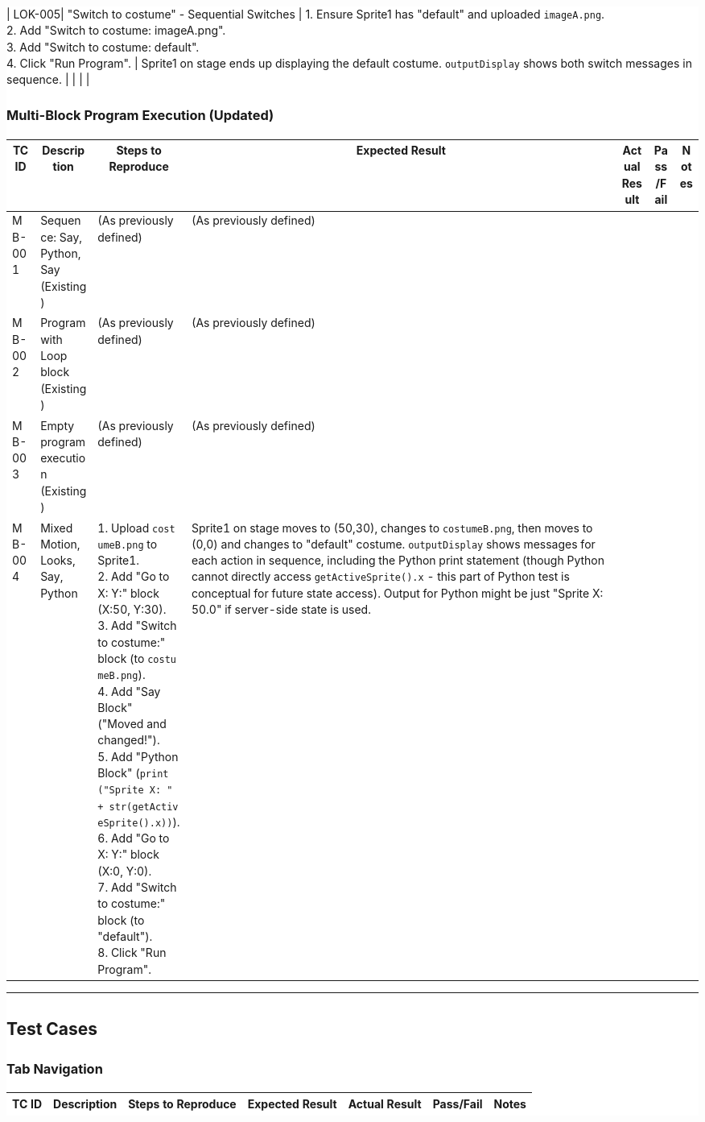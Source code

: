 | LOK-005| "Switch to costume" - Sequential Switches          | 1. Ensure Sprite1 has "default" and uploaded `imageA.png`. <br> 2. Add "Switch to costume: imageA.png". <br> 3. Add "Switch to costume: default". <br> 4. Click "Run Program".                                | Sprite1 on stage ends up displaying the default costume. `outputDisplay` shows both switch messages in sequence.                                                                        |               |           |       |

### Multi-Block Program Execution (Updated)

| TC ID | Description                                  | Steps to Reproduce                                                                                                                                                                                                                               | Expected Result                                                                                                                                                                                                                                                                                                                                                                                       | Actual Result | Pass/Fail | Notes |
|-------|----------------------------------------------|--------------------------------------------------------------------------------------------------------------------------------------------------------------------------------------------------------------------------------------------------|-------------------------------------------------------------------------------------------------------------------------------------------------------------------------------------------------------------------------------------------------------------------------------------------------------------------------------------------------------------------------------------------------------|---------------|-----------|-------|
| MB-001| Sequence: Say, Python, Say (Existing)        | (As previously defined)                                                                                                                                                                                                                          | (As previously defined)                                                                                                                                                                                                                                                                                                                                                                                 |               |           |       |
| MB-002| Program with Loop block (Existing)           | (As previously defined)                                                                                                                                                                                                                          | (As previously defined)                                                                                                                                                                                                                                                                                                                                                                                 |               |           |       |
| MB-003| Empty program execution (Existing)           | (As previously defined)                                                                                                                                                                                                                          | (As previously defined)                                                                                                                                                                                                                                                                                                                                                                                 |               |           |       |
| MB-004| Mixed Motion, Looks, Say, Python             | 1. Upload `costumeB.png` to Sprite1. <br> 2. Add "Go to X: Y:" block (X:50, Y:30). <br> 3. Add "Switch to costume:" block (to `costumeB.png`). <br> 4. Add "Say Block" ("Moved and changed!"). <br> 5. Add "Python Block" (`print("Sprite X: " + str(getActiveSprite().x))`). <br> 6. Add "Go to X: Y:" block (X:0, Y:0). <br> 7. Add "Switch to costume:" block (to "default"). <br> 8. Click "Run Program". | Sprite1 on stage moves to (50,30), changes to `costumeB.png`, then moves to (0,0) and changes to "default" costume. `outputDisplay` shows messages for each action in sequence, including the Python print statement (though Python cannot directly access `getActiveSprite().x` - this part of Python test is conceptual for future state access). Output for Python might be just "Sprite X: 50.0" if server-side state is used. |               |           |       |

---

## Test Cases

### Tab Navigation

| TC ID | Description                                  | Steps to Reproduce                                                                                                | Expected Result                                                                                                | Actual Result | Pass/Fail | Notes |
|-------|----------------------------------------------|-------------------------------------------------------------------------------------------------------------------|----------------------------------------------------------------------------------------------------------------|---------------|-----------|-------|